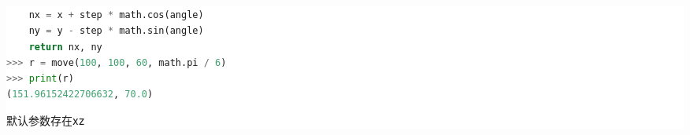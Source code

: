 ~~~python
    nx = x + step * math.cos(angle)
    ny = y - step * math.sin(angle)
    return nx, ny
>>> r = move(100, 100, 60, math.pi / 6)
>>> print(r)
(151.96152422706632, 70.0)
~~~
默认参数存在xz
